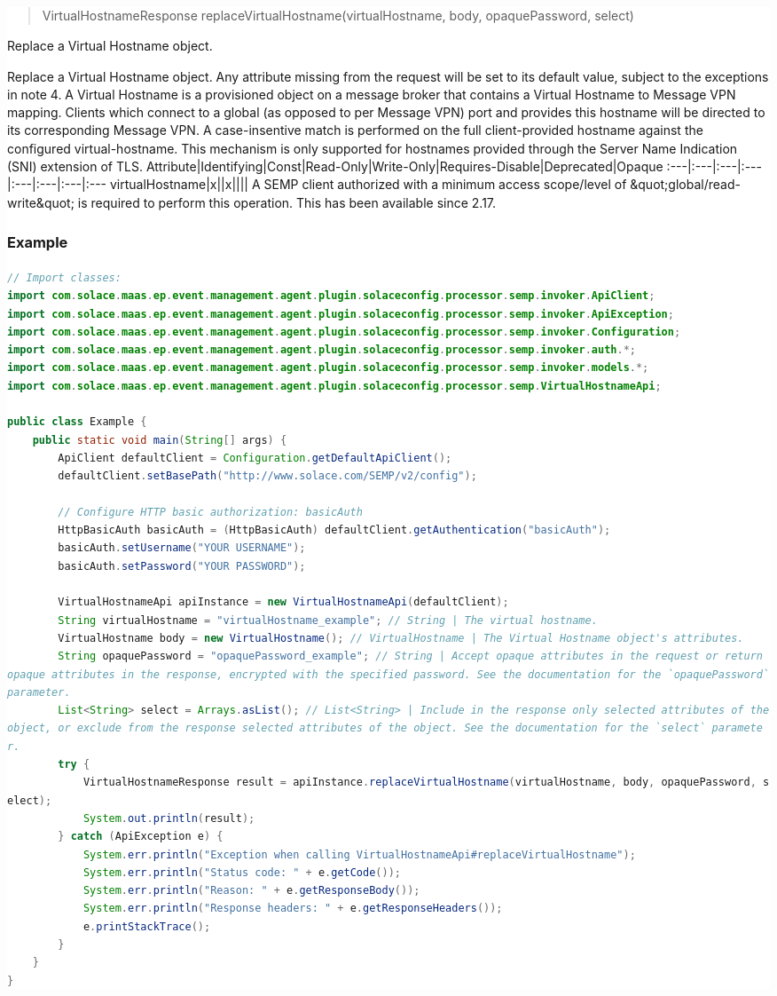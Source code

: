> VirtualHostnameResponse replaceVirtualHostname(virtualHostname, body, opaquePassword, select)

Replace a Virtual Hostname object.

Replace a Virtual Hostname object. Any attribute missing from the request will be set to its default value, subject to the exceptions in note 4.  A Virtual Hostname is a provisioned object on a message broker that contains a Virtual Hostname to Message VPN mapping.  Clients which connect to a global (as opposed to per Message VPN) port and provides this hostname will be directed to its corresponding Message VPN. A case-insentive match is performed on the full client-provided hostname against the configured virtual-hostname.  This mechanism is only supported for hostnames provided through the Server Name Indication (SNI) extension of TLS.   Attribute|Identifying|Const|Read-Only|Write-Only|Requires-Disable|Deprecated|Opaque :---|:---|:---|:---|:---|:---|:---|:--- virtualHostname|x||x||||    A SEMP client authorized with a minimum access scope/level of \&quot;global/read-write\&quot; is required to perform this operation.  This has been available since 2.17.

### Example

```java
// Import classes:
import com.solace.maas.ep.event.management.agent.plugin.solaceconfig.processor.semp.invoker.ApiClient;
import com.solace.maas.ep.event.management.agent.plugin.solaceconfig.processor.semp.invoker.ApiException;
import com.solace.maas.ep.event.management.agent.plugin.solaceconfig.processor.semp.invoker.Configuration;
import com.solace.maas.ep.event.management.agent.plugin.solaceconfig.processor.semp.invoker.auth.*;
import com.solace.maas.ep.event.management.agent.plugin.solaceconfig.processor.semp.invoker.models.*;
import com.solace.maas.ep.event.management.agent.plugin.solaceconfig.processor.semp.VirtualHostnameApi;

public class Example {
    public static void main(String[] args) {
        ApiClient defaultClient = Configuration.getDefaultApiClient();
        defaultClient.setBasePath("http://www.solace.com/SEMP/v2/config");
        
        // Configure HTTP basic authorization: basicAuth
        HttpBasicAuth basicAuth = (HttpBasicAuth) defaultClient.getAuthentication("basicAuth");
        basicAuth.setUsername("YOUR USERNAME");
        basicAuth.setPassword("YOUR PASSWORD");

        VirtualHostnameApi apiInstance = new VirtualHostnameApi(defaultClient);
        String virtualHostname = "virtualHostname_example"; // String | The virtual hostname.
        VirtualHostname body = new VirtualHostname(); // VirtualHostname | The Virtual Hostname object's attributes.
        String opaquePassword = "opaquePassword_example"; // String | Accept opaque attributes in the request or return opaque attributes in the response, encrypted with the specified password. See the documentation for the `opaquePassword` parameter.
        List<String> select = Arrays.asList(); // List<String> | Include in the response only selected attributes of the object, or exclude from the response selected attributes of the object. See the documentation for the `select` parameter.
        try {
            VirtualHostnameResponse result = apiInstance.replaceVirtualHostname(virtualHostname, body, opaquePassword, select);
            System.out.println(result);
        } catch (ApiException e) {
            System.err.println("Exception when calling VirtualHostnameApi#replaceVirtualHostname");
            System.err.println("Status code: " + e.getCode());
            System.err.println("Reason: " + e.getResponseBody());
            System.err.println("Response headers: " + e.getResponseHeaders());
            e.printStackTrace();
        }
    }
}
```